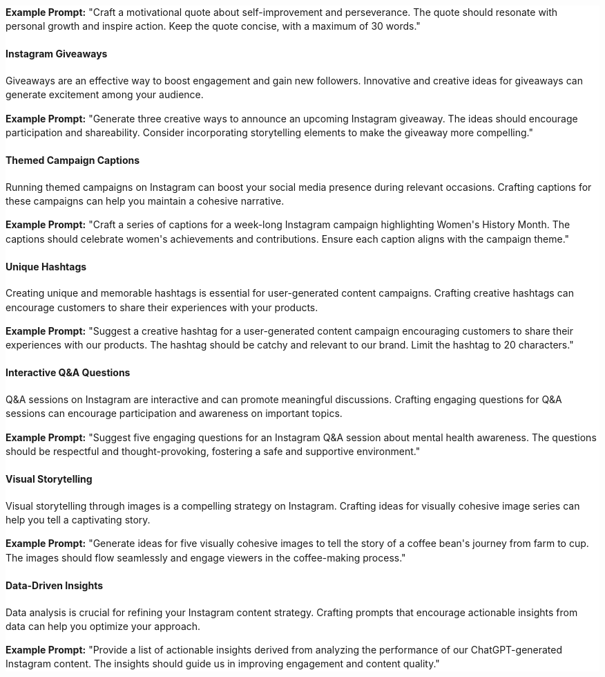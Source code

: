 **Example Prompt:** "Craft a motivational quote about self-improvement and perseverance. The quote should resonate with personal growth and inspire action. Keep the quote concise, with a maximum of 30 words."

#### Instagram Giveaways

Giveaways are an effective way to boost engagement and gain new followers. Innovative and creative ideas for giveaways can generate excitement among your audience.

**Example Prompt:** "Generate three creative ways to announce an upcoming Instagram giveaway. The ideas should encourage participation and shareability. Consider incorporating storytelling elements to make the giveaway more compelling."

#### Themed Campaign Captions

Running themed campaigns on Instagram can boost your social media presence during relevant occasions. Crafting captions for these campaigns can help you maintain a cohesive narrative.

**Example Prompt:** "Craft a series of captions for a week-long Instagram campaign highlighting Women's History Month. The captions should celebrate women's achievements and contributions. Ensure each caption aligns with the campaign theme."

#### Unique Hashtags

Creating unique and memorable hashtags is essential for user-generated content campaigns. Crafting creative hashtags can encourage customers to share their experiences with your products.

**Example Prompt:** "Suggest a creative hashtag for a user-generated content campaign encouraging customers to share their experiences with our products. The hashtag should be catchy and relevant to our brand. Limit the hashtag to 20 characters."

#### Interactive Q&A Questions

Q&A sessions on Instagram are interactive and can promote meaningful discussions. Crafting engaging questions for Q&A sessions can encourage participation and awareness on important topics.

**Example Prompt:** "Suggest five engaging questions for an Instagram Q&A session about mental health awareness. The questions should be respectful and thought-provoking, fostering a safe and supportive environment."

#### Visual Storytelling

Visual storytelling through images is a compelling strategy on Instagram. Crafting ideas for visually cohesive image series can help you tell a captivating story.

**Example Prompt:** "Generate ideas for five visually cohesive images to tell the story of a coffee bean's journey from farm to cup. The images should flow seamlessly and engage viewers in the coffee-making process."

#### Data-Driven Insights

Data analysis is crucial for refining your Instagram content strategy. Crafting prompts that encourage actionable insights from data can help you optimize your approach.

**Example Prompt:** "Provide a list of actionable insights derived from analyzing the performance of our ChatGPT-generated Instagram content. The insights should guide us in improving engagement and content quality."
